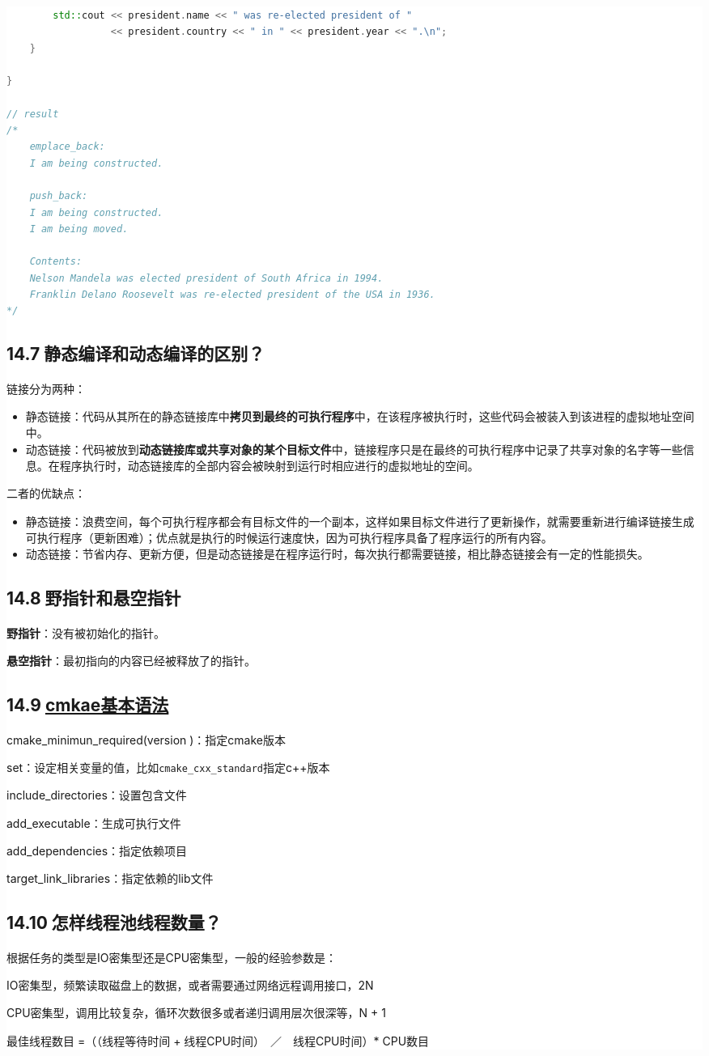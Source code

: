 ```c++
        std::cout << president.name << " was re-elected president of "
                  << president.country << " in " << president.year << ".\n";
    }

}

// result
/*
    emplace_back:
    I am being constructed.

    push_back:
    I am being constructed.
    I am being moved.

    Contents:
    Nelson Mandela was elected president of South Africa in 1994.
    Franklin Delano Roosevelt was re-elected president of the USA in 1936.
*/
```

## 14.7 静态编译和动态编译的区别？

链接分为两种：

- 静态链接：代码从其所在的静态链接库中**拷贝到最终的可执行程序**中，在该程序被执行时，这些代码会被装入到该进程的虚拟地址空间中。
- 动态链接：代码被放到**动态链接库或共享对象的某个目标文件**中，链接程序只是在最终的可执行程序中记录了共享对象的名字等一些信息。在程序执行时，动态链接库的全部内容会被映射到运行时相应进行的虚拟地址的空间。

二者的优缺点：

- 静态链接：浪费空间，每个可执行程序都会有目标文件的一个副本，这样如果目标文件进行了更新操作，就需要重新进行编译链接生成可执行程序（更新困难）；优点就是执行的时候运行速度快，因为可执行程序具备了程序运行的所有内容。
- 动态链接：节省内存、更新方便，但是动态链接是在程序运行时，每次执行都需要链接，相比静态链接会有一定的性能损失。

## 14.8 野指针和悬空指针
**野指针**：没有被初始化的指针。

**悬空指针**：最初指向的内容已经被释放了的指针。

## 14.9 [cmkae基本语法](https://blog.csdn.net/zhanghm1995/article/details/80902807)

cmake_minimun_required(version )：指定cmake版本

set：设定相关变量的值，比如`cmake_cxx_standard`指定c++版本

include_directories：设置包含文件

add_executable：生成可执行文件

add_dependencies：指定依赖项目

target_link_libraries：指定依赖的lib文件

## 14.10 怎样线程池线程数量？

根据任务的类型是IO密集型还是CPU密集型，一般的经验参数是：

IO密集型，频繁读取磁盘上的数据，或者需要通过网络远程调用接口，2N

CPU密集型，调用比较复杂，循环次数很多或者递归调用层次很深等，N + 1

最佳线程数目 =（（线程等待时间 + 线程CPU时间）　／　线程CPU时间）* CPU数目

